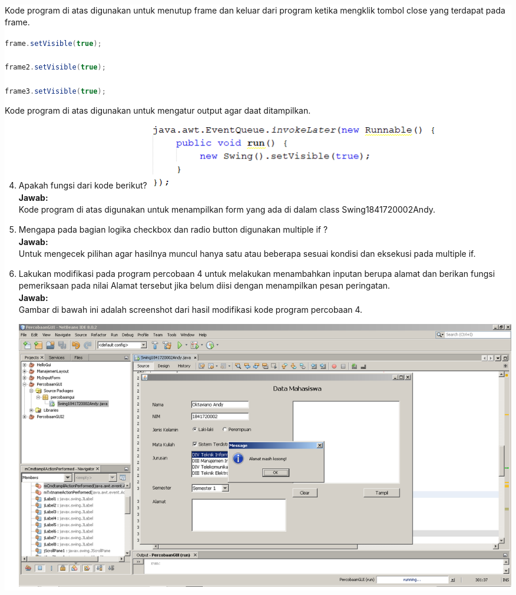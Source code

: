    Kode program di atas digunakan untuk menutup frame dan keluar dari program ketika mengklik tombol close yang terdapat pada frame.

   ```java
   frame.setVisible(true);

   frame2.setVisible(true);

   frame3.setVisible(true);
   ```

   Kode program di atas digunakan untuk mengatur output agar daat ditampilkan.

4. Apakah fungsi dari kode berikut?
   ![contoh screenshot](img/pertanyaan-percobaan4.PNG)<br>
   **Jawab:**<br>
   Kode program di atas digunakan untuk menampilkan form yang ada di dalam class Swing1841720002Andy.

5. Mengapa pada bagian logika checkbox dan radio button digunakan multiple if ? <br>
   **Jawab:**<br>
   Untuk mengecek pilihan agar hasilnya muncul hanya satu atau beberapa sesuai kondisi dan eksekusi pada multiple if.

6. Lakukan modifikasi pada program percobaan 4 untuk melakukan menambahkan inputan berupa alamat dan berikan fungsi pemeriksaan pada nilai Alamat tersebut jika belum diisi dengan menampilkan pesan peringatan. <br>
   **Jawab:**<br>
   Gambar di bawah ini adalah screenshot dari hasil modifikasi kode program percobaan 4.

    ![hasil percobaan 4](img/percobaan4-pertanyaan.PNG)
